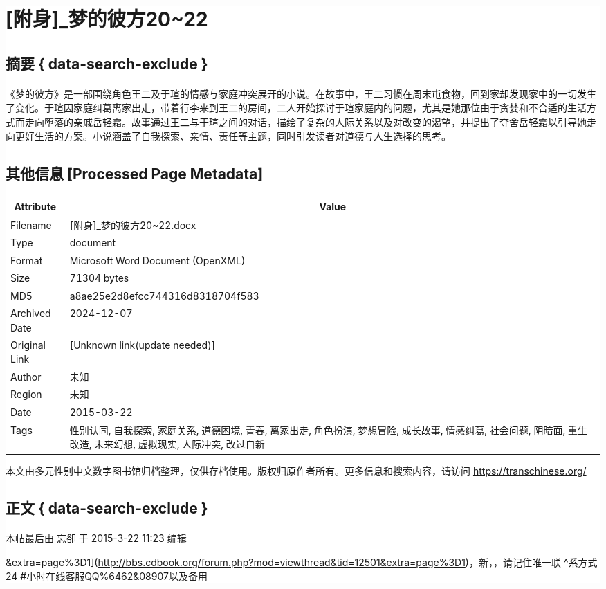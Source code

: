 # [附身]_梦的彼方20~22



## 摘要  { data-search-exclude }


《梦的彼方》是一部围绕角色王二及于瑄的情感与家庭冲突展开的小说。在故事中，王二习惯在周末屯食物，回到家却发现家中的一切发生了变化。于瑄因家庭纠葛离家出走，带着行李来到王二的房间，二人开始探讨于瑄家庭内的问题，尤其是她那位由于贪婪和不合适的生活方式而走向堕落的亲戚岳轻霜。故事通过王二与于瑄之间的对话，描绘了复杂的人际关系以及对改变的渴望，并提出了夺舍岳轻霜以引导她走向更好生活的方案。小说涵盖了自我探索、亲情、责任等主题，同时引发读者对道德与人生选择的思考。



## 其他信息 [Processed Page Metadata]

| Attribute       | Value                                  |
|-----------------|----------------------------------------|
| Filename        | [附身]_梦的彼方20~22.docx                             |
| Type            | document                                 |
| Format          | Microsoft Word Document (OpenXML)                               |
| Size            | 71304 bytes                           |
| MD5             | a8ae25e2d8efcc744316d8318704f583                                  |
| Archived Date   | 2024-12-07                             |
| Original Link   | [Unknown link(update needed)]                         |
| Author          | 未知                               |
| Region          | 未知                               |
| Date            | 2015-03-22                                 |
| Tags            | 性别认同, 自我探索, 家庭关系, 道德困境, 青春, 离家出走, 角色扮演, 梦想冒险, 成长故事, 情感纠葛, 社会问题, 阴暗面, 重生改造, 未来幻想, 虚拟现实, 人际冲突, 改过自新                                 |

本文由多元性别中文数字图书馆归档整理，仅供存档使用。版权归原作者所有。更多信息和搜索内容，请访问 <https://transchinese.org/>


## 正文 { data-search-exclude }


本帖最后由 忘卻 于 2015-3-22 11:23 编辑









&extra=page%3D1](http://bbs.cdbook.org/forum.php?mod=viewthread&tid=12501&extra=page%3D1)，新，，请记住唯一联 ^系方式24 #小时在线客服QQ%6462&08907以及备用



